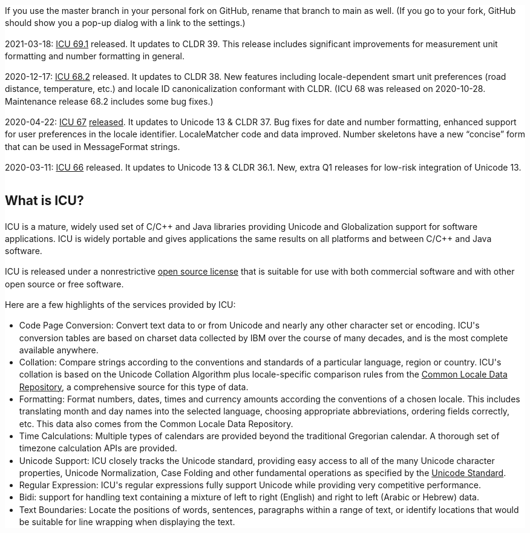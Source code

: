 If you use the master branch in your personal fork on GitHub, rename that branch
to main as well. (If you go to your fork, GitHub should show you a pop-up dialog
with a link to the settings.)

2021-03-18: [ICU 69.1](../download/69.md) released. It updates to CLDR 39. This
release includes significant improvements for measurement unit formatting and
number formatting in general.

2020-12-17: [ICU 68.2](../download/68.md) released. It updates to CLDR 38. New
features including locale-dependent smart unit preferences (road distance,
temperature, etc.) and locale ID canonicalization conformant with CLDR. (ICU 68
was released on 2020-10-28. Maintenance release 68.2 includes some bug fixes.)

2020-04-22: [ICU 67](../download/67.md)
[released](http://blog.unicode.org/2020/04/icu-67-released.html). It updates to
Unicode 13 & CLDR 37. Bug fixes for date and number formatting, enhanced support
for user preferences in the locale identifier. LocaleMatcher code and data
improved. Number skeletons have a new “concise” form that can be used in
MessageFormat strings.

2020-03-11: [ICU 66](../download/66.md) released. It updates to Unicode 13 &
CLDR 36.1. New, extra Q1 releases for low-risk integration of Unicode 13.

## What is ICU?

ICU is a mature, widely used set of C/C++ and Java libraries providing Unicode
and Globalization support for software applications. ICU is widely portable and
gives applications the same results on all platforms and between C/C++ and Java
software.

ICU is released under a nonrestrictive [open source
license](http://www.unicode.org/copyright.html#License) that is suitable for use
with both commercial software and with other open source or free software.

Here are a few highlights of the services provided by ICU:

*   Code Page Conversion: Convert text data to or from Unicode and nearly any
    other character set or encoding. ICU's conversion tables are based on
    charset data collected by IBM over the course of many decades, and is the
    most complete available anywhere.
*   Collation: Compare strings according to the conventions and standards of a
    particular language, region or country. ICU's collation is based on the
    Unicode Collation Algorithm plus locale-specific comparison rules from the
    [Common Locale Data Repository](http://www.unicode.org/cldr/), a
    comprehensive source for this type of data.
*   Formatting: Format numbers, dates, times and currency amounts according the
    conventions of a chosen locale. This includes translating month and day
    names into the selected language, choosing appropriate abbreviations,
    ordering fields correctly, etc. This data also comes from the Common Locale
    Data Repository.
*   Time Calculations: Multiple types of calendars are provided beyond the
    traditional Gregorian calendar. A thorough set of timezone calculation APIs
    are provided.
*   Unicode Support: ICU closely tracks the Unicode standard, providing easy
    access to all of the many Unicode character properties, Unicode
    Normalization, Case Folding and other fundamental operations as specified by
    the [Unicode Standard](http://www.unicode.org/).
*   Regular Expression: ICU's regular expressions fully support Unicode while
    providing very competitive performance.
*   Bidi: support for handling text containing a mixture of left to right
    (English) and right to left (Arabic or Hebrew) data.
*   Text Boundaries: Locate the positions of words, sentences, paragraphs within
    a range of text, or identify locations that would be suitable for line
    wrapping when displaying the text.

